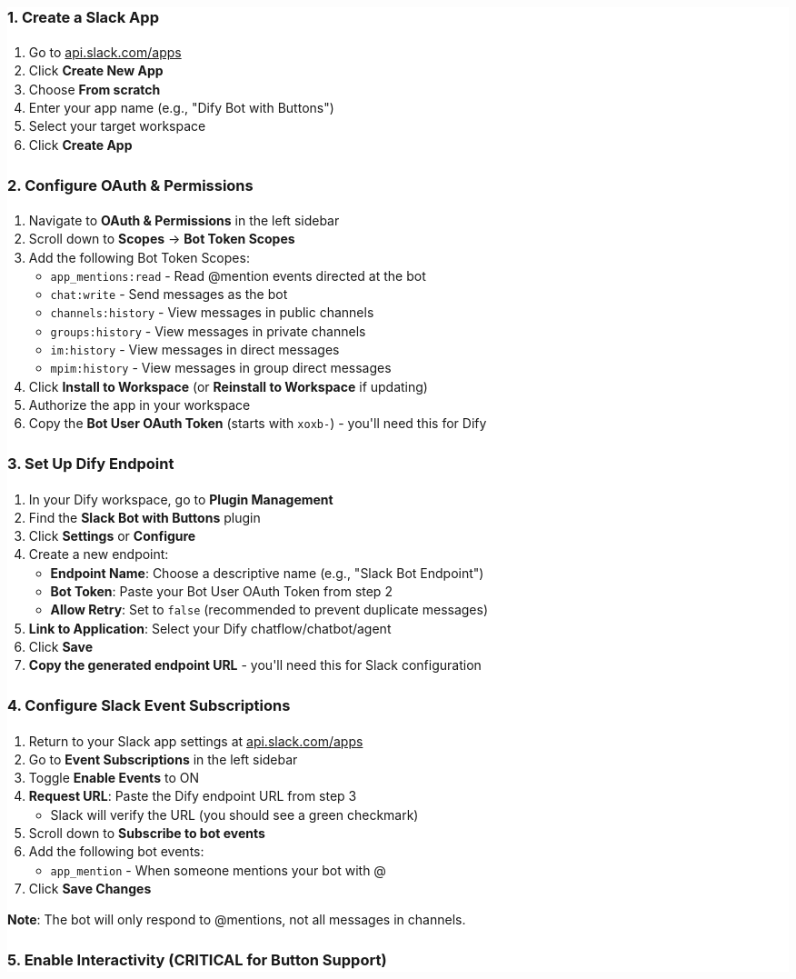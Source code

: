 ### 1. Create a Slack App

1. Go to [api.slack.com/apps](https://api.slack.com/apps)
2. Click **Create New App**
3. Choose **From scratch**
4. Enter your app name (e.g., "Dify Bot with Buttons")
5. Select your target workspace
6. Click **Create App**

### 2. Configure OAuth & Permissions

1. Navigate to **OAuth & Permissions** in the left sidebar
2. Scroll down to **Scopes** → **Bot Token Scopes**
3. Add the following Bot Token Scopes:
   - `app_mentions:read` - Read @mention events directed at the bot
   - `chat:write` - Send messages as the bot
   - `channels:history` - View messages in public channels
   - `groups:history` - View messages in private channels
   - `im:history` - View messages in direct messages
   - `mpim:history` - View messages in group direct messages
4. Click **Install to Workspace** (or **Reinstall to Workspace** if updating)
5. Authorize the app in your workspace
6. Copy the **Bot User OAuth Token** (starts with `xoxb-`) - you'll need this for Dify

### 3. Set Up Dify Endpoint

1. In your Dify workspace, go to **Plugin Management**
2. Find the **Slack Bot with Buttons** plugin
3. Click **Settings** or **Configure**
4. Create a new endpoint:
   - **Endpoint Name**: Choose a descriptive name (e.g., "Slack Bot Endpoint")
   - **Bot Token**: Paste your Bot User OAuth Token from step 2
   - **Allow Retry**: Set to `false` (recommended to prevent duplicate messages)
5. **Link to Application**: Select your Dify chatflow/chatbot/agent
6. Click **Save**
7. **Copy the generated endpoint URL** - you'll need this for Slack configuration

### 4. Configure Slack Event Subscriptions

1. Return to your Slack app settings at [api.slack.com/apps](https://api.slack.com/apps)
2. Go to **Event Subscriptions** in the left sidebar
3. Toggle **Enable Events** to ON
4. **Request URL**: Paste the Dify endpoint URL from step 3
   - Slack will verify the URL (you should see a green checkmark)
5. Scroll down to **Subscribe to bot events**
6. Add the following bot events:
   - `app_mention` - When someone mentions your bot with @
7. Click **Save Changes**

**Note**: The bot will only respond to @mentions, not all messages in channels.

### 5. Enable Interactivity (CRITICAL for Button Support)
